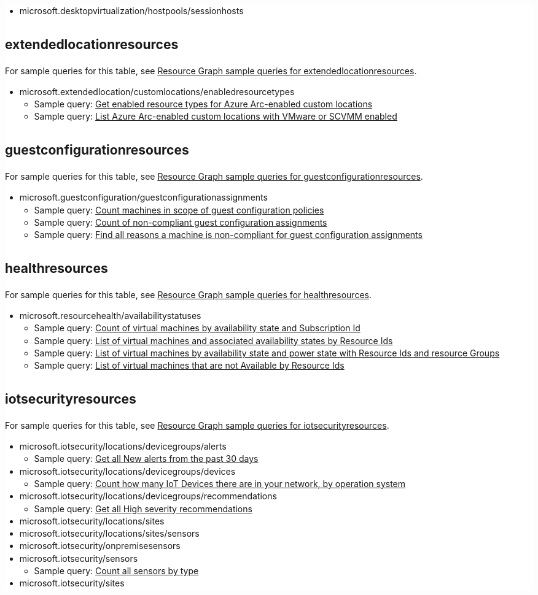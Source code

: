 - microsoft.desktopvirtualization/hostpools/sessionhosts

## extendedlocationresources

For sample queries for this table, see [Resource Graph sample queries for extendedlocationresources](../samples/samples-by-table.md#extendedlocationresources).

- microsoft.extendedlocation/customlocations/enabledresourcetypes
  - Sample query: [Get enabled resource types for Azure Arc-enabled custom locations](../samples/samples-by-category.md#get-enabled-resource-types-for-azure-arc-enabled-custom-locations)
  - Sample query: [List Azure Arc-enabled custom locations with VMware or SCVMM enabled](../samples/samples-by-category.md#list-azure-arc-enabled-custom-locations-with-vmware-or-scvmm-enabled)

## guestconfigurationresources

For sample queries for this table, see [Resource Graph sample queries for guestconfigurationresources](../samples/samples-by-table.md#guestconfigurationresources).

- microsoft.guestconfiguration/guestconfigurationassignments
  - Sample query: [Count machines in scope of guest configuration policies](../samples/samples-by-category.md#count-machines-in-scope-of-guest-configuration-policies)
  - Sample query: [Count of non-compliant guest configuration assignments](../samples/samples-by-category.md#count-of-non-compliant-guest-configuration-assignments)
  - Sample query: [Find all reasons a machine is non-compliant for guest configuration assignments](../samples/samples-by-category.md#find-all-reasons-a-machine-is-non-compliant-for-guest-configuration-assignments)

## healthresources

For sample queries for this table, see [Resource Graph sample queries for healthresources](../samples/samples-by-table.md#healthresources).

- microsoft.resourcehealth/availabilitystatuses
  - Sample query: [Count of virtual machines by availability state and Subscription Id](../samples/samples-by-category.md#count-of-virtual-machines-by-availability-state-and-subscription-id)
  - Sample query: [List of virtual machines and associated availability states by Resource Ids](../samples/samples-by-category.md#list-of-virtual-machines-and-associated-availability-states-by-resource-ids)
  - Sample query: [List of virtual machines by availability state and power state with Resource Ids and resource Groups](../samples/samples-by-category.md#list-of-virtual-machines-by-availability-state-and-power-state-with-resource-ids-and-resource-groups)
  - Sample query: [List of virtual machines that are not Available by Resource Ids](../samples/samples-by-category.md#list-of-virtual-machines-that-are-not-available-by-resource-ids)

## iotsecurityresources

For sample queries for this table, see [Resource Graph sample queries for iotsecurityresources](../samples/samples-by-table.md#iotsecurityresources).

- microsoft.iotsecurity/locations/devicegroups/alerts
  - Sample query: [Get all New alerts from the past 30 days](../samples/samples-by-category.md#get-all-new-alerts-from-the-past-30-days)
- microsoft.iotsecurity/locations/devicegroups/devices
  - Sample query: [Count how many IoT Devices there are in your network, by operation system](../samples/samples-by-category.md#count-how-many-iot-devices-there-are-in-your-network-by-operation-system)
- microsoft.iotsecurity/locations/devicegroups/recommendations
  - Sample query: [Get all High severity recommendations](../samples/samples-by-category.md#get-all-high-severity-recommendations)
- microsoft.iotsecurity/locations/sites
- microsoft.iotsecurity/locations/sites/sensors
- microsoft.iotsecurity/onpremisesensors
- microsoft.iotsecurity/sensors
  - Sample query: [Count all sensors by type](../samples/samples-by-category.md#count-all-sensors-by-type)
- microsoft.iotsecurity/sites